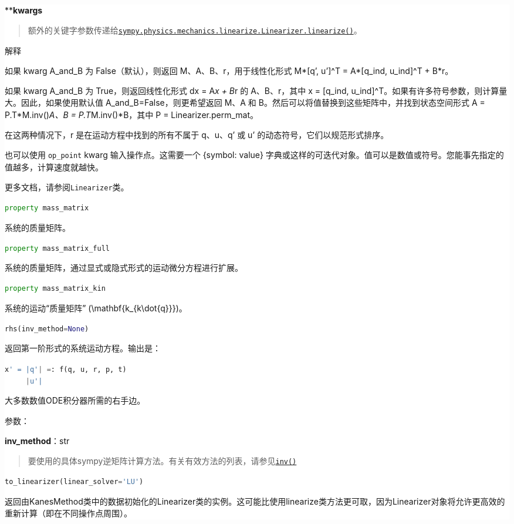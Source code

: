 ****kwargs**

> 额外的关键字参数传递给[`sympy.physics.mechanics.linearize.Linearizer.linearize()`](linearize.html#sympy.physics.mechanics.linearize.Linearizer.linearize "sympy.physics.mechanics.linearize.Linearizer.linearize")。

解释

如果 kwarg A_and_B 为 False（默认），则返回 M、A、B、r，用于线性化形式 M*[q’, u’]^T = A*[q_ind, u_ind]^T + B*r。

如果 kwarg A_and_B 为 True，则返回线性化形式 dx = A*x + B*r 的 A、B、r，其中 x = [q_ind, u_ind]^T。如果有许多符号参数，则计算量大。因此，如果使用默认值 A_and_B=False，则更希望返回 M、A 和 B。然后可以将值替换到这些矩阵中，并找到状态空间形式 A = P.T*M.inv()*A、B = P.T*M.inv()*B，其中 P = Linearizer.perm_mat。

在这两种情况下，r 是在运动方程中找到的所有不属于 q、u、q’ 或 u’ 的动态符号，它们以规范形式排序。

也可以使用 `op_point` kwarg 输入操作点。这需要一个 {symbol: value} 字典或这样的可迭代对象。值可以是数值或符号。您能事先指定的值越多，计算速度就越快。

更多文档，请参阅`Linearizer`类。

```py
property mass_matrix
```

系统的质量矩阵。

```py
property mass_matrix_full
```

系统的质量矩阵，通过显式或隐式形式的运动微分方程进行扩展。

```py
property mass_matrix_kin
```

系统的运动“质量矩阵” \(\mathbf{k_{k\dot{q}}}\)。

```py
rhs(inv_method=None)
```

返回第一阶形式的系统运动方程。输出是：

```py
x' = |q'| =: f(q, u, r, p, t)
     |u'| 
```

大多数数值ODE积分器所需的右手边。

参数：

**inv_method**：str

> 要使用的具体sympy逆矩阵计算方法。有关有效方法的列表，请参见[`inv()`](../../../matrices/matrices.html#sympy.matrices.matrixbase.MatrixBase.inv "sympy.matrices.matrixbase.MatrixBase.inv")

```py
to_linearizer(linear_solver='LU')
```

返回由KanesMethod类中的数据初始化的Linearizer类的实例。这可能比使用linearize类方法更可取，因为Linearizer对象将允许更高效的重新计算（即在不同操作点周围）。
